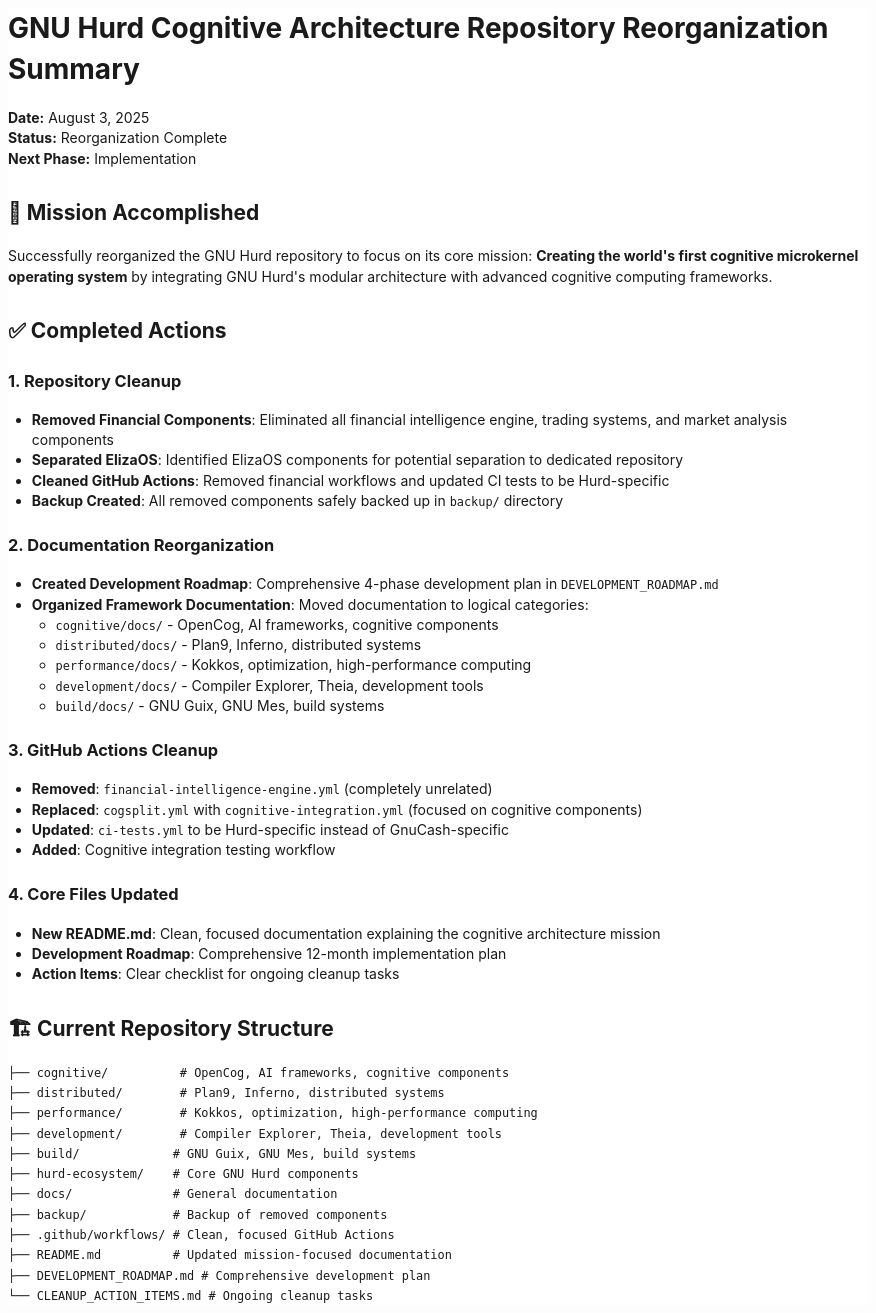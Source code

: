 # GNU Hurd Cognitive Architecture Repository Reorganization Summary

**Date:** August 3, 2025  
**Status:** Reorganization Complete  
**Next Phase:** Implementation

## 🎯 Mission Accomplished

Successfully reorganized the GNU Hurd repository to focus on its core mission: **Creating the world's first cognitive microkernel operating system** by integrating GNU Hurd's modular architecture with advanced cognitive computing frameworks.

## ✅ Completed Actions

### 1. Repository Cleanup
- **Removed Financial Components**: Eliminated all financial intelligence engine, trading systems, and market analysis components
- **Separated ElizaOS**: Identified ElizaOS components for potential separation to dedicated repository
- **Cleaned GitHub Actions**: Removed financial workflows and updated CI tests to be Hurd-specific
- **Backup Created**: All removed components safely backed up in `backup/` directory

### 2. Documentation Reorganization
- **Created Development Roadmap**: Comprehensive 4-phase development plan in `DEVELOPMENT_ROADMAP.md`
- **Organized Framework Documentation**: Moved documentation to logical categories:
  - `cognitive/docs/` - OpenCog, AI frameworks, cognitive components
  - `distributed/docs/` - Plan9, Inferno, distributed systems
  - `performance/docs/` - Kokkos, optimization, high-performance computing
  - `development/docs/` - Compiler Explorer, Theia, development tools
  - `build/docs/` - GNU Guix, GNU Mes, build systems

### 3. GitHub Actions Cleanup
- **Removed**: `financial-intelligence-engine.yml` (completely unrelated)
- **Replaced**: `cogsplit.yml` with `cognitive-integration.yml` (focused on cognitive components)
- **Updated**: `ci-tests.yml` to be Hurd-specific instead of GnuCash-specific
- **Added**: Cognitive integration testing workflow

### 4. Core Files Updated
- **New README.md**: Clean, focused documentation explaining the cognitive architecture mission
- **Development Roadmap**: Comprehensive 12-month implementation plan
- **Action Items**: Clear checklist for ongoing cleanup tasks

## 🏗️ Current Repository Structure

```
├── cognitive/          # OpenCog, AI frameworks, cognitive components
├── distributed/        # Plan9, Inferno, distributed systems  
├── performance/        # Kokkos, optimization, high-performance computing
├── development/        # Compiler Explorer, Theia, development tools
├── build/             # GNU Guix, GNU Mes, build systems
├── hurd-ecosystem/    # Core GNU Hurd components
├── docs/              # General documentation
├── backup/            # Backup of removed components
├── .github/workflows/ # Clean, focused GitHub Actions
├── README.md          # Updated mission-focused documentation
├── DEVELOPMENT_ROADMAP.md # Comprehensive development plan
└── CLEANUP_ACTION_ITEMS.md # Ongoing cleanup tasks
```
